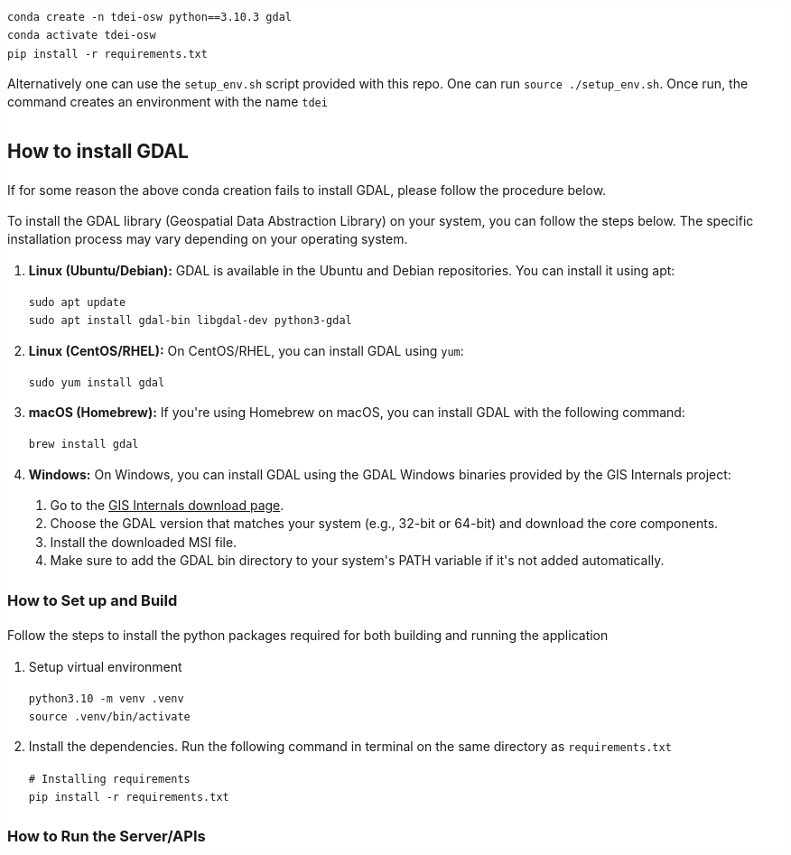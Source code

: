 ```
conda create -n tdei-osw python==3.10.3 gdal
conda activate tdei-osw
pip install -r requirements.txt
```
Alternatively one can use the `setup_env.sh` script provided with this repo. One can run 
`source ./setup_env.sh`. Once run, the command creates an environment with the name `tdei`

## How to install GDAL   
If for some reason the above conda creation fails to install GDAL, please follow the procedure below.
  
To install the GDAL library (Geospatial Data Abstraction Library) on your system, you can follow the steps below. The specific installation process may vary depending on your operating system.  
  
1. **Linux (Ubuntu/Debian):**  GDAL is available in the Ubuntu and Debian repositories. You can install it using apt: 
    ``` 
    sudo apt update 
    sudo apt install gdal-bin libgdal-dev python3-gdal 
    ```
   
  2.   **Linux (CentOS/RHEL):** On CentOS/RHEL, you can install GDAL using `yum`:
        ``` 
        sudo yum install gdal 
        ```  
	    
  3. **macOS (Homebrew):** If you're using Homebrew on macOS, you can install GDAL with the following command:
      ```
      brew install gdal
      ```
  4. **Windows:** On Windows, you can install GDAL using the GDAL Windows binaries provided by the GIS Internals project:
  
        1. Go to the [GIS Internals download page](https://www.gisinternals.com/release.php).
        2. Choose the GDAL version that matches your system (e.g., 32-bit or 64-bit) and download the core components.
        3. Install the downloaded MSI file.
        4. Make sure to add the GDAL bin directory to your system's PATH variable if it's not added automatically.


### How to Set up and Build
Follow the steps to install the python packages required for both building and running the application

1. Setup virtual environment
    ```
    python3.10 -m venv .venv
    source .venv/bin/activate
    ```

2. Install the dependencies. Run the following command in terminal on the same directory as `requirements.txt`
    ```
    # Installing requirements
    pip install -r requirements.txt
    ```
### How to Run the Server/APIs   
